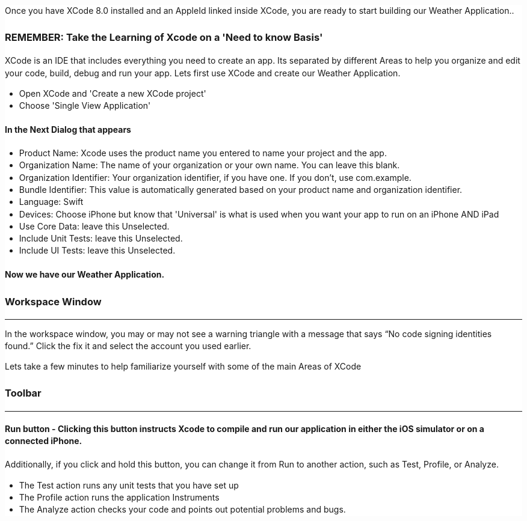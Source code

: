 Once you have XCode 8.0 installed and an AppleId linked inside XCode, you are ready to start building our Weather Application..

### **REMEMBER: Take the Learning of Xcode on a 'Need to know Basis'**

XCode is an IDE that includes everything you need to create an app. Its separated by different Areas to help you organize and edit your code, build, debug and run your app.
Lets first use XCode and create our Weather Application. 
 
- Open XCode and 'Create a new XCode project'
- Choose 'Single View Application'

#### In the Next Dialog that appears

- Product Name: Xcode uses the product name you entered to name your project and the app.
- Organization Name: The name of your organization or your own name. You can leave this blank.
- Organization Identifier: Your organization identifier, if you have one. If you don’t, use com.example.
- Bundle Identifier: This value is automatically generated based on your product name and organization identifier.
- Language: Swift
- Devices: Choose iPhone but know that 'Universal' is what is used when you want your app to run on an iPhone AND iPad
- Use Core Data: leave this Unselected.
- Include Unit Tests: leave this Unselected.
- Include UI Tests: leave this Unselected.

#### Now we have our Weather Application.

### Workspace Window

---



In the workspace window, you may or may not see a warning triangle with a message that says “No code signing identities found.” 
Click the fix it and select the account you used earlier. 

Lets take a few minutes to help familiarize yourself with some of the main Areas of XCode

### Toolbar

----

#### Run button - Clicking this button instructs Xcode to compile and run our application in either the iOS simulator or on a connected iPhone.

Additionally, if you click and hold this button, you can change it from Run to another action, such as Test, Profile, or Analyze. 

- The Test action runs any unit tests that you have set up
- The Profile action runs the application Instruments
- The Analyze action checks your code and points out potential problems and bugs.
